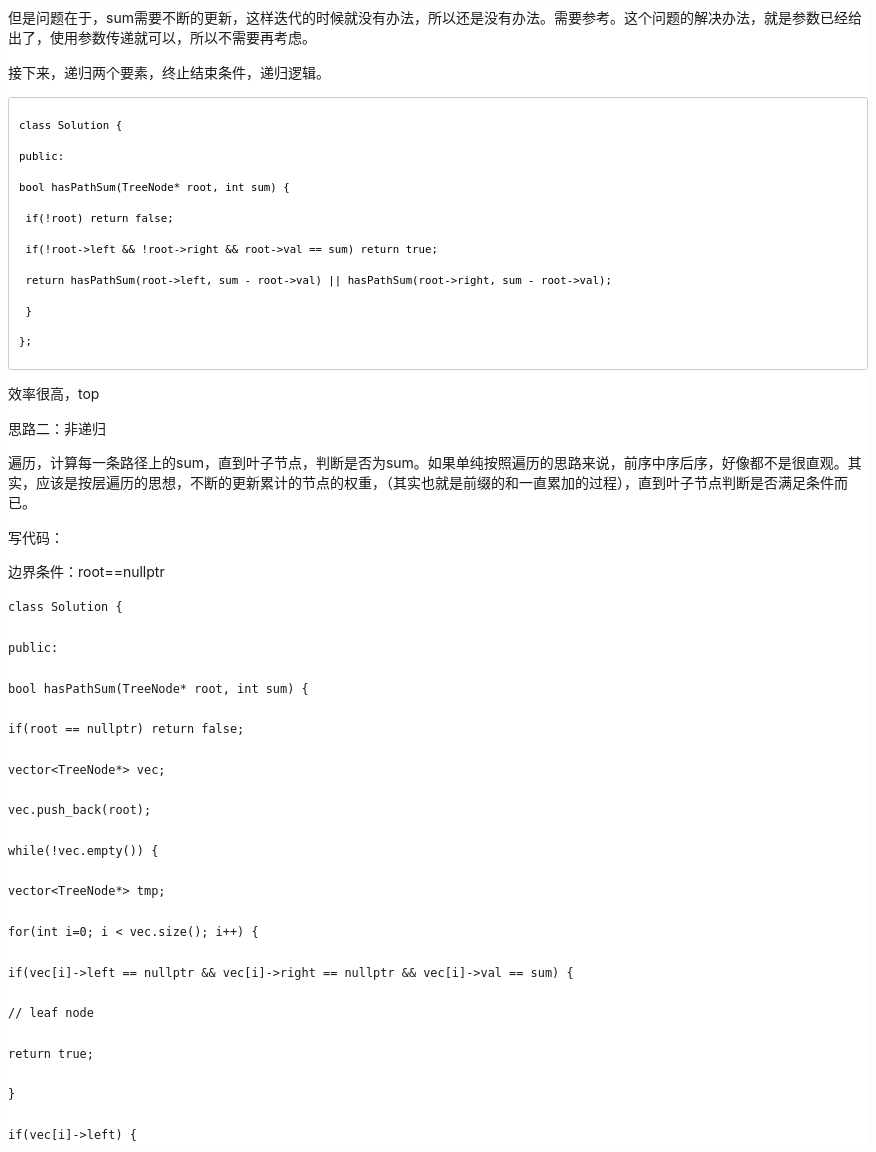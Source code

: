 但是问题在于，sum需要不断的更新，这样迭代的时候就没有办法，所以还是没有办法。需要参考。这个问题的解决办法，就是参数已经给出了，使用参数传递就可以，所以不需要再考虑。

接下来，递归两个要素，终止结束条件，递归逻辑。

<div markdown="1" style="color: #000000; font-family: monospace,monospace; font-size: 0.9em; border: 1px solid #cccccc; border-radius: 3px; overflow: auto; padding: 6px 10px; margin-bottom: 10px;">

`class Solution {`

`public:`

`bool hasPathSum(TreeNode* root, int sum) {`

` if(!root) return false;`

` if(!root->left && !root->right && root->val == sum) return true;`

` return hasPathSum(root->left, sum - root->val) || hasPathSum(root->right, sum - root->val);`

` }`

`};`

</div>

效率很高，top

思路二：非递归

遍历，计算每一条路径上的sum，直到叶子节点，判断是否为sum。如果单纯按照遍历的思路来说，前序中序后序，好像都不是很直观。其实，应该是按层遍历的思想，不断的更新累计的节点的权重，（其实也就是前缀的和一直累加的过程），直到叶子节点判断是否满足条件而已。

写代码：

边界条件：root==nullptr
    
    
    
    class Solution {
    
    public:
    
    bool hasPathSum(TreeNode* root, int sum) {
    
    if(root == nullptr) return false;
    
    vector<TreeNode*> vec;
    
    vec.push_back(root);
    
    while(!vec.empty()) {
    
    vector<TreeNode*> tmp;
    
    for(int i=0; i < vec.size(); i++) {
    
    if(vec[i]->left == nullptr && vec[i]->right == nullptr && vec[i]->val == sum) {
    
    // leaf node
    
    return true;
    
    }
    
    if(vec[i]->left) {
    